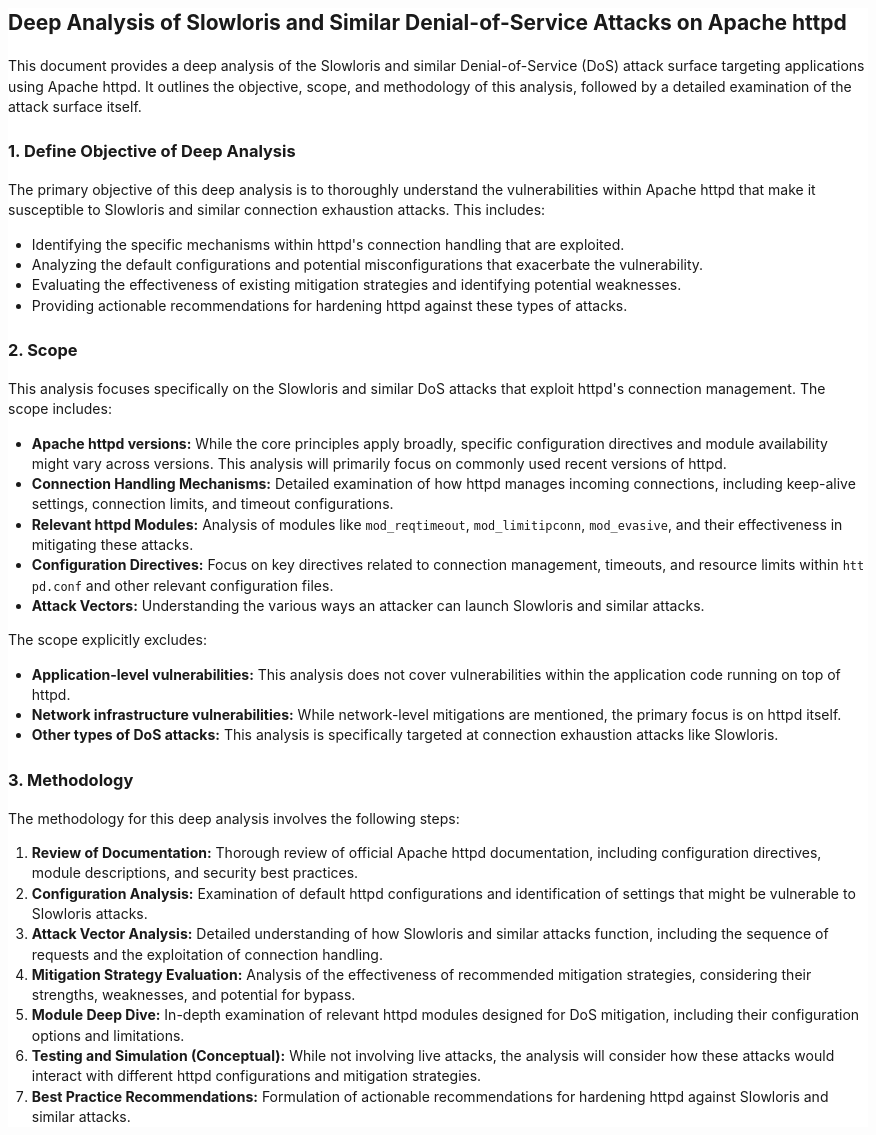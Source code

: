 ## Deep Analysis of Slowloris and Similar Denial-of-Service Attacks on Apache httpd

This document provides a deep analysis of the Slowloris and similar Denial-of-Service (DoS) attack surface targeting applications using Apache httpd. It outlines the objective, scope, and methodology of this analysis, followed by a detailed examination of the attack surface itself.

### 1. Define Objective of Deep Analysis

The primary objective of this deep analysis is to thoroughly understand the vulnerabilities within Apache httpd that make it susceptible to Slowloris and similar connection exhaustion attacks. This includes:

*   Identifying the specific mechanisms within httpd's connection handling that are exploited.
*   Analyzing the default configurations and potential misconfigurations that exacerbate the vulnerability.
*   Evaluating the effectiveness of existing mitigation strategies and identifying potential weaknesses.
*   Providing actionable recommendations for hardening httpd against these types of attacks.

### 2. Scope

This analysis focuses specifically on the Slowloris and similar DoS attacks that exploit httpd's connection management. The scope includes:

*   **Apache httpd versions:**  While the core principles apply broadly, specific configuration directives and module availability might vary across versions. This analysis will primarily focus on commonly used recent versions of httpd.
*   **Connection Handling Mechanisms:**  Detailed examination of how httpd manages incoming connections, including keep-alive settings, connection limits, and timeout configurations.
*   **Relevant httpd Modules:**  Analysis of modules like `mod_reqtimeout`, `mod_limitipconn`, `mod_evasive`, and their effectiveness in mitigating these attacks.
*   **Configuration Directives:**  Focus on key directives related to connection management, timeouts, and resource limits within `httpd.conf` and other relevant configuration files.
*   **Attack Vectors:**  Understanding the various ways an attacker can launch Slowloris and similar attacks.

The scope explicitly excludes:

*   **Application-level vulnerabilities:** This analysis does not cover vulnerabilities within the application code running on top of httpd.
*   **Network infrastructure vulnerabilities:**  While network-level mitigations are mentioned, the primary focus is on httpd itself.
*   **Other types of DoS attacks:**  This analysis is specifically targeted at connection exhaustion attacks like Slowloris.

### 3. Methodology

The methodology for this deep analysis involves the following steps:

1. **Review of Documentation:**  Thorough review of official Apache httpd documentation, including configuration directives, module descriptions, and security best practices.
2. **Configuration Analysis:**  Examination of default httpd configurations and identification of settings that might be vulnerable to Slowloris attacks.
3. **Attack Vector Analysis:**  Detailed understanding of how Slowloris and similar attacks function, including the sequence of requests and the exploitation of connection handling.
4. **Mitigation Strategy Evaluation:**  Analysis of the effectiveness of recommended mitigation strategies, considering their strengths, weaknesses, and potential for bypass.
5. **Module Deep Dive:**  In-depth examination of relevant httpd modules designed for DoS mitigation, including their configuration options and limitations.
6. **Testing and Simulation (Conceptual):**  While not involving live attacks, the analysis will consider how these attacks would interact with different httpd configurations and mitigation strategies.
7. **Best Practice Recommendations:**  Formulation of actionable recommendations for hardening httpd against Slowloris and similar attacks.
